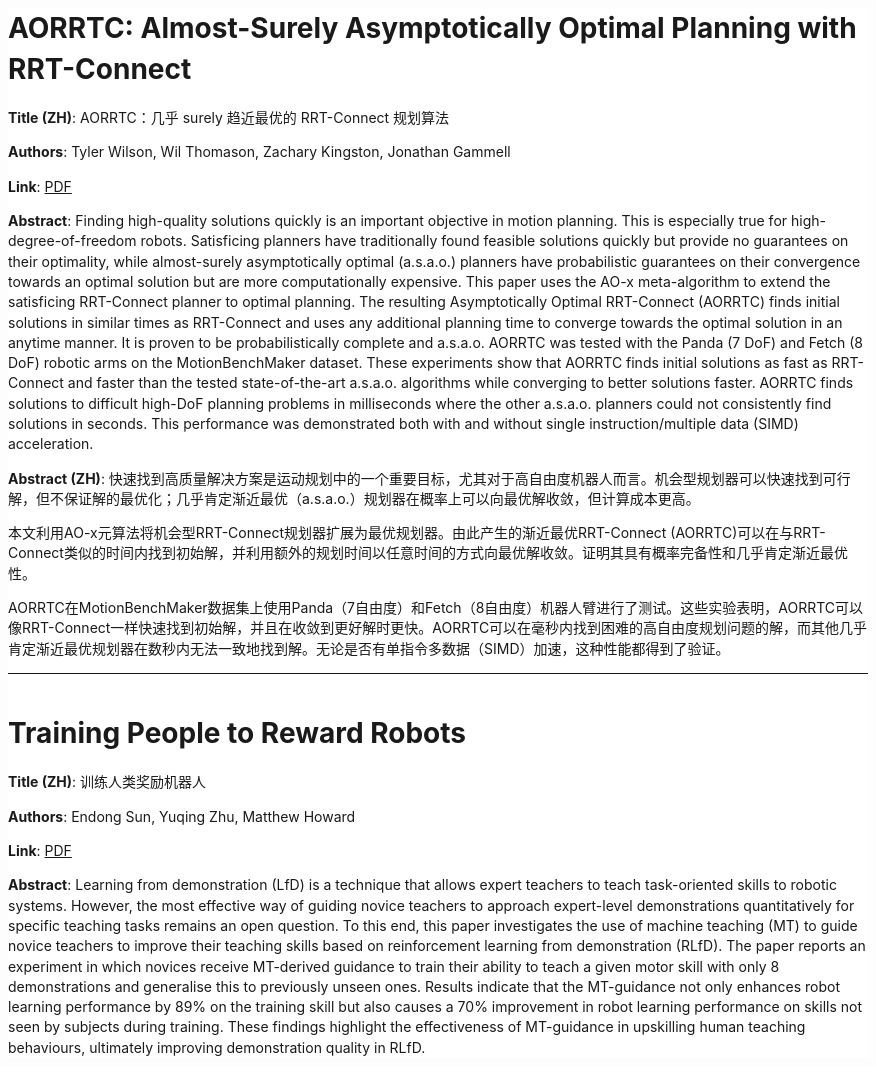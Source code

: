 # AORRTC: Almost-Surely Asymptotically Optimal Planning with RRT-Connect 

**Title (ZH)**: AORRTC：几乎 surely 趋近最优的 RRT-Connect 规划算法 

**Authors**: Tyler Wilson, Wil Thomason, Zachary Kingston, Jonathan Gammell  

**Link**: [PDF](https://arxiv.org/pdf/2505.10542)  

**Abstract**: Finding high-quality solutions quickly is an important objective in motion planning. This is especially true for high-degree-of-freedom robots. Satisficing planners have traditionally found feasible solutions quickly but provide no guarantees on their optimality, while almost-surely asymptotically optimal (a.s.a.o.) planners have probabilistic guarantees on their convergence towards an optimal solution but are more computationally expensive.
This paper uses the AO-x meta-algorithm to extend the satisficing RRT-Connect planner to optimal planning. The resulting Asymptotically Optimal RRT-Connect (AORRTC) finds initial solutions in similar times as RRT-Connect and uses any additional planning time to converge towards the optimal solution in an anytime manner. It is proven to be probabilistically complete and a.s.a.o.
AORRTC was tested with the Panda (7 DoF) and Fetch (8 DoF) robotic arms on the MotionBenchMaker dataset. These experiments show that AORRTC finds initial solutions as fast as RRT-Connect and faster than the tested state-of-the-art a.s.a.o. algorithms while converging to better solutions faster. AORRTC finds solutions to difficult high-DoF planning problems in milliseconds where the other a.s.a.o. planners could not consistently find solutions in seconds. This performance was demonstrated both with and without single instruction/multiple data (SIMD) acceleration. 

**Abstract (ZH)**: 快速找到高质量解决方案是运动规划中的一个重要目标，尤其对于高自由度机器人而言。机会型规划器可以快速找到可行解，但不保证解的最优化；几乎肯定渐近最优（a.s.a.o.）规划器在概率上可以向最优解收敛，但计算成本更高。

本文利用AO-x元算法将机会型RRT-Connect规划器扩展为最优规划器。由此产生的渐近最优RRT-Connect (AORRTC)可以在与RRT-Connect类似的时间内找到初始解，并利用额外的规划时间以任意时间的方式向最优解收敛。证明其具有概率完备性和几乎肯定渐近最优性。

AORRTC在MotionBenchMaker数据集上使用Panda（7自由度）和Fetch（8自由度）机器人臂进行了测试。这些实验表明，AORRTC可以像RRT-Connect一样快速找到初始解，并且在收敛到更好解时更快。AORRTC可以在毫秒内找到困难的高自由度规划问题的解，而其他几乎肯定渐近最优规划器在数秒内无法一致地找到解。无论是否有单指令多数据（SIMD）加速，这种性能都得到了验证。 

---
# Training People to Reward Robots 

**Title (ZH)**: 训练人类奖励机器人 

**Authors**: Endong Sun, Yuqing Zhu, Matthew Howard  

**Link**: [PDF](https://arxiv.org/pdf/2505.10151)  

**Abstract**: Learning from demonstration (LfD) is a technique that allows expert teachers to teach task-oriented skills to robotic systems. However, the most effective way of guiding novice teachers to approach expert-level demonstrations quantitatively for specific teaching tasks remains an open question. To this end, this paper investigates the use of machine teaching (MT) to guide novice teachers to improve their teaching skills based on reinforcement learning from demonstration (RLfD). The paper reports an experiment in which novices receive MT-derived guidance to train their ability to teach a given motor skill with only 8 demonstrations and generalise this to previously unseen ones. Results indicate that the MT-guidance not only enhances robot learning performance by 89% on the training skill but also causes a 70% improvement in robot learning performance on skills not seen by subjects during training. These findings highlight the effectiveness of MT-guidance in upskilling human teaching behaviours, ultimately improving demonstration quality in RLfD. 
